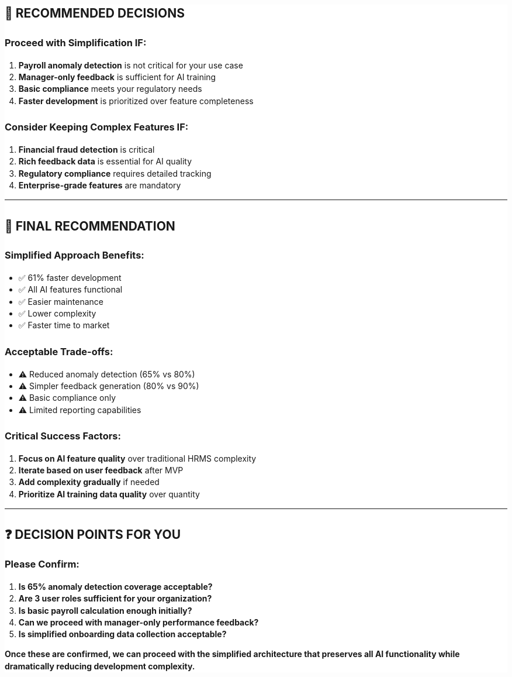 
## 🎯 **RECOMMENDED DECISIONS**

### **Proceed with Simplification IF**:
1. **Payroll anomaly detection** is not critical for your use case
2. **Manager-only feedback** is sufficient for AI training
3. **Basic compliance** meets your regulatory needs
4. **Faster development** is prioritized over feature completeness

### **Consider Keeping Complex Features IF**:
1. **Financial fraud detection** is critical
2. **Rich feedback data** is essential for AI quality
3. **Regulatory compliance** requires detailed tracking
4. **Enterprise-grade features** are mandatory

---

## 🚀 **FINAL RECOMMENDATION**

### **Simplified Approach Benefits**:
- ✅ 61% faster development
- ✅ All AI features functional
- ✅ Easier maintenance
- ✅ Lower complexity
- ✅ Faster time to market

### **Acceptable Trade-offs**:
- ⚠️ Reduced anomaly detection (65% vs 80%)
- ⚠️ Simpler feedback generation (80% vs 90%)
- ⚠️ Basic compliance only
- ⚠️ Limited reporting capabilities

### **Critical Success Factors**:
1. **Focus on AI feature quality** over traditional HRMS complexity
2. **Iterate based on user feedback** after MVP
3. **Add complexity gradually** if needed
4. **Prioritize AI training data quality** over quantity

---

## ❓ **DECISION POINTS FOR YOU**

### **Please Confirm**:
1. **Is 65% anomaly detection coverage acceptable?**
2. **Are 3 user roles sufficient for your organization?**
3. **Is basic payroll calculation enough initially?**
4. **Can we proceed with manager-only performance feedback?**
5. **Is simplified onboarding data collection acceptable?**

**Once these are confirmed, we can proceed with the simplified architecture that preserves all AI functionality while dramatically reducing development complexity.**

